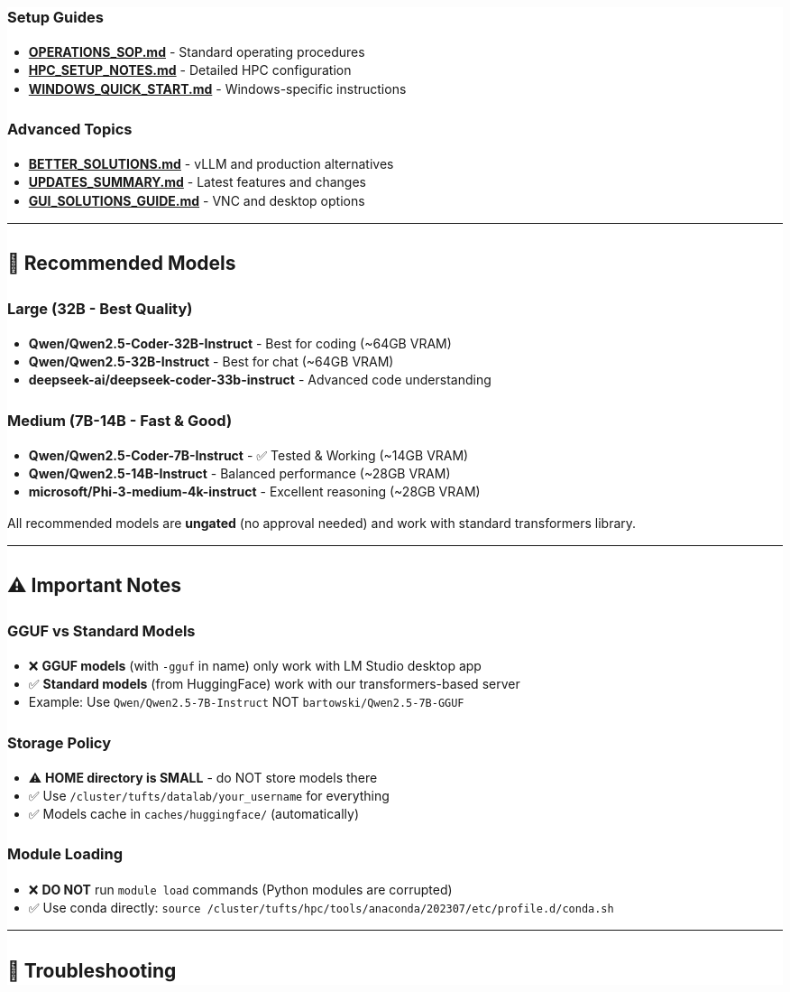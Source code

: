 ### Setup Guides
- **[OPERATIONS_SOP.md](OPERATIONS_SOP.md)** - Standard operating procedures
- **[HPC_SETUP_NOTES.md](HPC_SETUP_NOTES.md)** - Detailed HPC configuration
- **[WINDOWS_QUICK_START.md](WINDOWS_QUICK_START.md)** - Windows-specific instructions

### Advanced Topics
- **[BETTER_SOLUTIONS.md](BETTER_SOLUTIONS.md)** - vLLM and production alternatives
- **[UPDATES_SUMMARY.md](UPDATES_SUMMARY.md)** - Latest features and changes
- **[GUI_SOLUTIONS_GUIDE.md](GUI_SOLUTIONS_GUIDE.md)** - VNC and desktop options

---

## 🎯 Recommended Models

### Large (32B - Best Quality)
- **Qwen/Qwen2.5-Coder-32B-Instruct** - Best for coding (~64GB VRAM)
- **Qwen/Qwen2.5-32B-Instruct** - Best for chat (~64GB VRAM)
- **deepseek-ai/deepseek-coder-33b-instruct** - Advanced code understanding

### Medium (7B-14B - Fast & Good)
- **Qwen/Qwen2.5-Coder-7B-Instruct** - ✅ Tested & Working (~14GB VRAM)
- **Qwen/Qwen2.5-14B-Instruct** - Balanced performance (~28GB VRAM)
- **microsoft/Phi-3-medium-4k-instruct** - Excellent reasoning (~28GB VRAM)

All recommended models are **ungated** (no approval needed) and work with standard transformers library.

---

## ⚠️ Important Notes

### GGUF vs Standard Models
- ❌ **GGUF models** (with `-gguf` in name) only work with LM Studio desktop app
- ✅ **Standard models** (from HuggingFace) work with our transformers-based server
- Example: Use `Qwen/Qwen2.5-7B-Instruct` NOT `bartowski/Qwen2.5-7B-GGUF`

### Storage Policy
- ⚠️ **HOME directory is SMALL** - do NOT store models there
- ✅ Use `/cluster/tufts/datalab/your_username` for everything
- ✅ Models cache in `caches/huggingface/` (automatically)

### Module Loading
- ❌ **DO NOT** run `module load` commands (Python modules are corrupted)
- ✅ Use conda directly: `source /cluster/tufts/hpc/tools/anaconda/202307/etc/profile.d/conda.sh`

---

## 🔧 Troubleshooting
